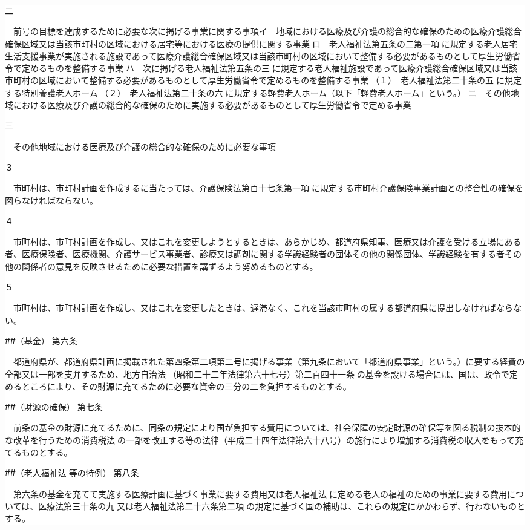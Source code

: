 二

　前号の目標を達成するために必要な次に掲げる事業に関する事項イ　地域における医療及び介護の総合的な確保のための医療介護総合確保区域又は当該市町村の区域における居宅等における医療の提供に関する事業
ロ　老人福祉法第五条の二第一項
に規定する老人居宅生活支援事業が実施される施設であって医療介護総合確保区域又は当該市町村の区域において整備する必要があるものとして厚生労働省令で定めるものを整備する事業
ハ　次に掲げる老人福祉法第五条の三
に規定する老人福祉施設であって医療介護総合確保区域又は当該市町村の区域において整備する必要があるものとして厚生労働省令で定めるものを整備する事業
（１）　老人福祉法第二十条の五
に規定する特別養護老人ホーム
（２）　老人福祉法第二十条の六
に規定する軽費老人ホーム（以下「軽費老人ホーム」という。）
ニ　その他地域における医療及び介護の総合的な確保のために実施する必要があるものとして厚生労働省令で定める事業


三

　その他地域における医療及び介護の総合的な確保のために必要な事項


３

　市町村は、市町村計画を作成するに当たっては、介護保険法第百十七条第一項
に規定する市町村介護保険事業計画との整合性の確保を図らなければならない。

４

　市町村は、市町村計画を作成し、又はこれを変更しようとするときは、あらかじめ、都道府県知事、医療又は介護を受ける立場にある者、医療保険者、医療機関、介護サービス事業者、診療又は調剤に関する学識経験者の団体その他の関係団体、学識経験を有する者その他の関係者の意見を反映させるために必要な措置を講ずるよう努めるものとする。

５

　市町村は、市町村計画を作成し、又はこれを変更したときは、遅滞なく、これを当該市町村の属する都道府県に提出しなければならない。



##（基金）
第六条

　都道府県が、都道府県計画に掲載された第四条第二項第二号に掲げる事業（第九条において「都道府県事業」という。）に要する経費の全部又は一部を支弁するため、地方自治法
（昭和二十二年法律第六十七号）第二百四十一条
の基金を設ける場合には、国は、政令で定めるところにより、その財源に充てるために必要な資金の三分の二を負担するものとする。



##（財源の確保）
第七条

　前条の基金の財源に充てるために、同条の規定により国が負担する費用については、社会保障の安定財源の確保等を図る税制の抜本的な改革を行うための消費税法
の一部を改正する等の法律（平成二十四年法律第六十八号）の施行により増加する消費税の収入をもって充てるものとする。



##（老人福祉法
等の特例）
第八条

　第六条の基金を充てて実施する医療計画に基づく事業に要する費用又は老人福祉法
に定める老人の福祉のための事業に要する費用については、医療法第三十条の九
又は老人福祉法第二十六条第二項
の規定に基づく国の補助は、これらの規定にかかわらず、行わないものとする。


